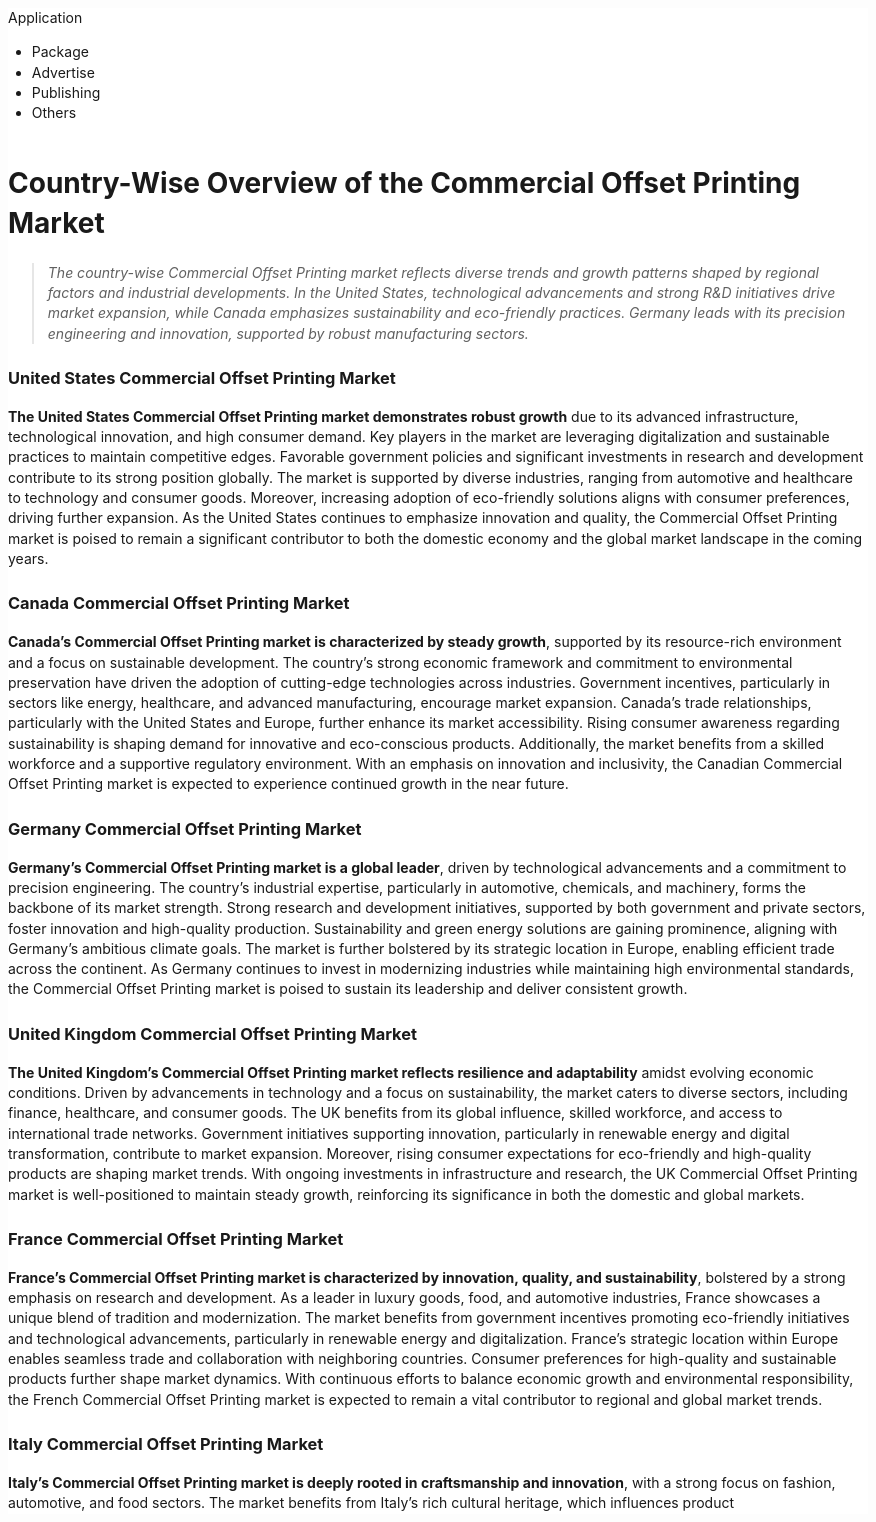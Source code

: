 Application</h3><ul><li>Package</li><li>Advertise</li><li>Publishing</li><li>Others</li></ul><h1><span class="">Country-Wise Overview of the Commercial Offset Printing Market<br /></span></h1><blockquote><p><em><span class="">The country-wise Commercial Offset Printing market reflects diverse trends and growth patterns shaped by regional factors and industrial developments. In the United States, technological advancements and strong R&amp;D initiatives drive market expansion, while Canada emphasizes sustainability and eco-friendly practices. Germany leads with its precision engineering and innovation, supported by robust manufacturing sectors.</span></em></p></blockquote><h3><strong>United States Commercial Offset Printing Market</strong></h3><p><strong>The United States Commercial Offset Printing market demonstrates robust growth</strong> due to its advanced infrastructure, technological innovation, and high consumer demand. Key players in the market are leveraging digitalization and sustainable practices to maintain competitive edges. Favorable government policies and significant investments in research and development contribute to its strong position globally. The market is supported by diverse industries, ranging from automotive and healthcare to technology and consumer goods. Moreover, increasing adoption of eco-friendly solutions aligns with consumer preferences, driving further expansion. As the United States continues to emphasize innovation and quality, the Commercial Offset Printing market is poised to remain a significant contributor to both the domestic economy and the global market landscape in the coming years.</p><h3><strong>Canada Commercial Offset Printing Market</strong></h3><p><strong>Canada&rsquo;s Commercial Offset Printing market is characterized by steady growth</strong>, supported by its resource-rich environment and a focus on sustainable development. The country&rsquo;s strong economic framework and commitment to environmental preservation have driven the adoption of cutting-edge technologies across industries. Government incentives, particularly in sectors like energy, healthcare, and advanced manufacturing, encourage market expansion. Canada&rsquo;s trade relationships, particularly with the United States and Europe, further enhance its market accessibility. Rising consumer awareness regarding sustainability is shaping demand for innovative and eco-conscious products. Additionally, the market benefits from a skilled workforce and a supportive regulatory environment. With an emphasis on innovation and inclusivity, the Canadian Commercial Offset Printing market is expected to experience continued growth in the near future.</p><h3><strong>Germany Commercial Offset Printing Market</strong></h3><p><strong>Germany&rsquo;s Commercial Offset Printing market is a global leader</strong>, driven by technological advancements and a commitment to precision engineering. The country&rsquo;s industrial expertise, particularly in automotive, chemicals, and machinery, forms the backbone of its market strength. Strong research and development initiatives, supported by both government and private sectors, foster innovation and high-quality production. Sustainability and green energy solutions are gaining prominence, aligning with Germany&rsquo;s ambitious climate goals. The market is further bolstered by its strategic location in Europe, enabling efficient trade across the continent. As Germany continues to invest in modernizing industries while maintaining high environmental standards, the Commercial Offset Printing market is poised to sustain its leadership and deliver consistent growth.</p><h3><strong>United Kingdom Commercial Offset Printing Market</strong></h3><p><strong>The United Kingdom&rsquo;s Commercial Offset Printing market reflects resilience and adaptability</strong> amidst evolving economic conditions. Driven by advancements in technology and a focus on sustainability, the market caters to diverse sectors, including finance, healthcare, and consumer goods. The UK benefits from its global influence, skilled workforce, and access to international trade networks. Government initiatives supporting innovation, particularly in renewable energy and digital transformation, contribute to market expansion. Moreover, rising consumer expectations for eco-friendly and high-quality products are shaping market trends. With ongoing investments in infrastructure and research, the UK Commercial Offset Printing market is well-positioned to maintain steady growth, reinforcing its significance in both the domestic and global markets.</p><h3><strong>France Commercial Offset Printing Market</strong></h3><p><strong>France&rsquo;s Commercial Offset Printing market is characterized by innovation, quality, and sustainability</strong>, bolstered by a strong emphasis on research and development. As a leader in luxury goods, food, and automotive industries, France showcases a unique blend of tradition and modernization. The market benefits from government incentives promoting eco-friendly initiatives and technological advancements, particularly in renewable energy and digitalization. France&rsquo;s strategic location within Europe enables seamless trade and collaboration with neighboring countries. Consumer preferences for high-quality and sustainable products further shape market dynamics. With continuous efforts to balance economic growth and environmental responsibility, the French Commercial Offset Printing market is expected to remain a vital contributor to regional and global market trends.</p><h3><strong>Italy Commercial Offset Printing Market</strong></h3><p><strong>Italy&rsquo;s Commercial Offset Printing market is deeply rooted in craftsmanship and innovation</strong>, with a strong focus on fashion, automotive, and food sectors. The market benefits from Italy&rsquo;s rich cultural heritage, which influences product